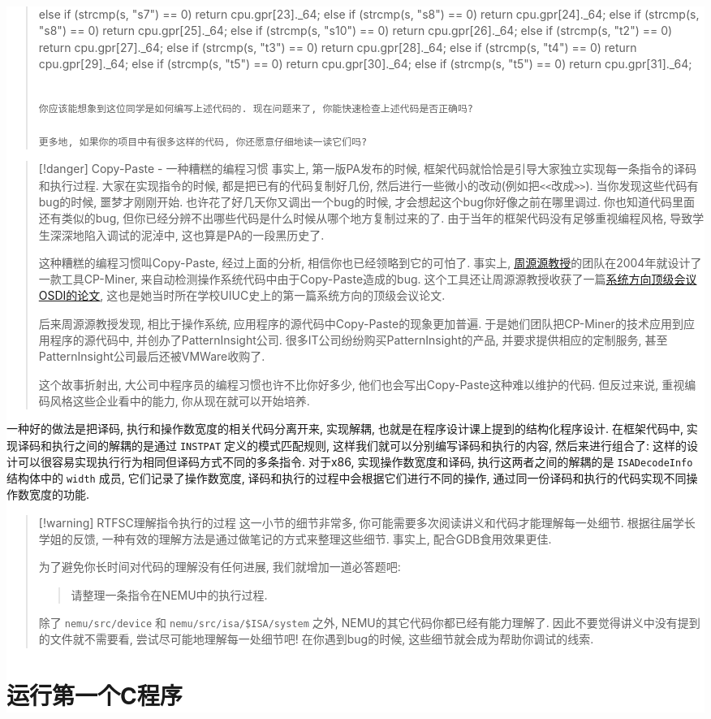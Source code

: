 >else if (strcmp(s, "s7") == 0)
>  return cpu.gpr[23]._64;
>else if (strcmp(s, "s8") == 0)
>  return cpu.gpr[24]._64;
>else if (strcmp(s, "s8") == 0)
>  return cpu.gpr[25]._64;
>else if (strcmp(s, "s10") == 0)
>  return cpu.gpr[26]._64;
>else if (strcmp(s, "t2") == 0)
>  return cpu.gpr[27]._64;
>else if (strcmp(s, "t3") == 0)
>  return cpu.gpr[28]._64;
>else if (strcmp(s, "t4") == 0)
>  return cpu.gpr[29]._64;
>else if (strcmp(s, "t5") == 0)
>  return cpu.gpr[30]._64;
>else if (strcmp(s, "t5") == 0)
>  return cpu.gpr[31]._64;
>```
>
>你应该能想象到这位同学是如何编写上述代码的. 现在问题来了, 你能快速检查上述代码是否正确吗?
>
>更多地, 如果你的项目中有很多这样的代码, 你还愿意仔细地读一读它们吗?

>[!danger] Copy-Paste - 一种糟糕的编程习惯
>事实上, 第一版PA发布的时候, 框架代码就恰恰是引导大家独立实现每一条指令的译码和执行过程. 大家在实现指令的时候, 都是把已有的代码复制好几份, 然后进行一些微小的改动(例如把`<<`改成`>>`). 当你发现这些代码有bug的时候, 噩梦才刚刚开始. 也许花了好几天你又调出一个bug的时候, 才会想起这个bug你好像之前在哪里调过. 你也知道代码里面还有类似的bug, 但你已经分辨不出哪些代码是什么时候从哪个地方复制过来的了. 由于当年的框架代码没有足够重视编程风格, 导致学生深深地陷入调试的泥淖中, 这也算是PA的一段黑历史了.
>
>这种糟糕的编程习惯叫Copy-Paste, 经过上面的分析, 相信你也已经领略到它的可怕了. 事实上, [周源源教授](https://cseweb.ucsd.edu/~yyzhou/)的团队在2004年就设计了一款工具CP-Miner, 来自动检测操作系统代码中由于Copy-Paste造成的bug. 这个工具还让周源源教授收获了一篇[系统方向顶级会议OSDI的论文](http://pages.cs.wisc.edu/~shanlu/paper/OSDI04-CPMiner.pdf), 这也是她当时所在学校UIUC史上的第一篇系统方向的顶级会议论文.
>
>后来周源源教授发现, 相比于操作系统, 应用程序的源代码中Copy-Paste的现象更加普遍. 于是她们团队把CP-Miner的技术应用到应用程序的源代码中, 并创办了PatternInsight公司. 很多IT公司纷纷购买PatternInsight的产品, 并要求提供相应的定制服务, 甚至PatternInsight公司最后还被VMWare收购了.
>
>这个故事折射出, 大公司中程序员的编程习惯也许不比你好多少, 他们也会写出Copy-Paste这种难以维护的代码. 但反过来说, 重视编码风格这些企业看中的能力, 你从现在就可以开始培养.

一种好的做法是把译码, 执行和操作数宽度的相关代码分离开来, 实现解耦, 也就是在程序设计课上提到的结构化程序设计. 在框架代码中, 实现译码和执行之间的解耦的是通过 `INSTPAT` 定义的模式匹配规则, 这样我们就可以分别编写译码和执行的内容, 然后来进行组合了: 这样的设计可以很容易实现执行行为相同但译码方式不同的多条指令. 对于x86, 实现操作数宽度和译码, 执行这两者之间的解耦的是 `ISADecodeInfo` 结构体中的 `width` 成员, 它们记录了操作数宽度, 译码和执行的过程中会根据它们进行不同的操作, 通过同一份译码和执行的代码实现不同操作数宽度的功能.

>[!warning] RTFSC理解指令执行的过程
>这一小节的细节非常多, 你可能需要多次阅读讲义和代码才能理解每一处细节. 根据往届学长学姐的反馈, 一种有效的理解方法是通过做笔记的方式来整理这些细节. 事实上, 配合GDB食用效果更佳.
>
>为了避免你长时间对代码的理解没有任何进展, 我们就增加一道必答题吧:
>
>> 请整理一条指令在NEMU中的执行过程.
>
>除了 `nemu/src/device` 和 `nemu/src/isa/$ISA/system` 之外, NEMU的其它代码你都已经有能力理解了. 因此不要觉得讲义中没有提到的文件就不需要看, 尝试尽可能地理解每一处细节吧! 在你遇到bug的时候, 这些细节就会成为帮助你调试的线索.

# 运行第一个C程序
